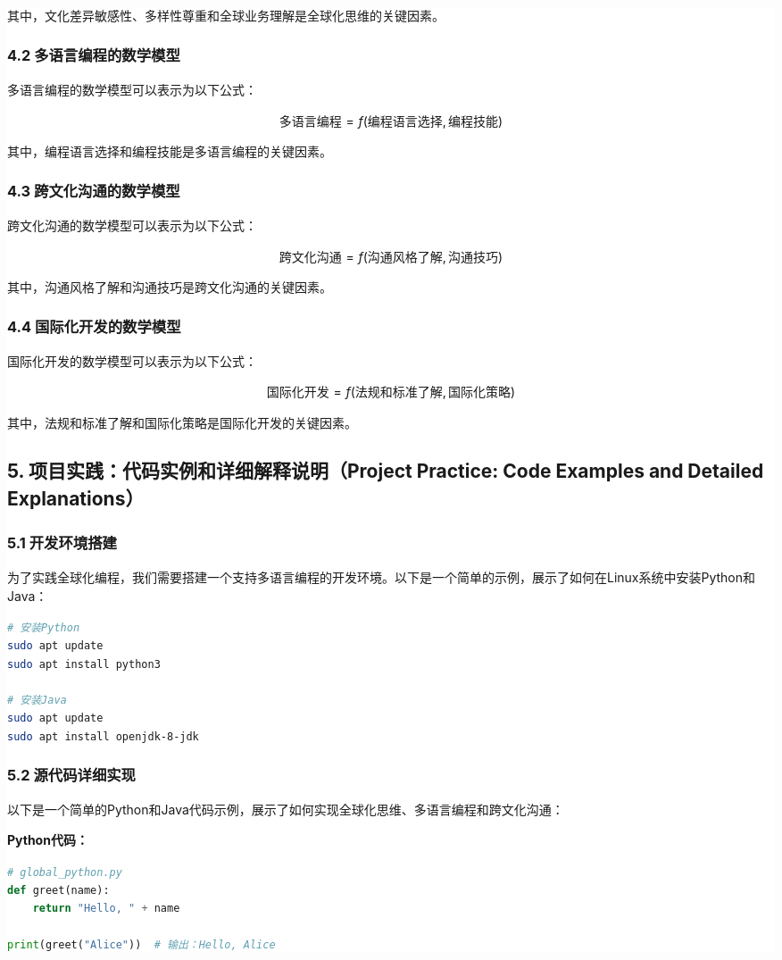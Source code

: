 其中，文化差异敏感性、多样性尊重和全球业务理解是全球化思维的关键因素。

### 4.2 多语言编程的数学模型

多语言编程的数学模型可以表示为以下公式：

$$
\text{多语言编程} = f(\text{编程语言选择}, \text{编程技能})
$$

其中，编程语言选择和编程技能是多语言编程的关键因素。

### 4.3 跨文化沟通的数学模型

跨文化沟通的数学模型可以表示为以下公式：

$$
\text{跨文化沟通} = f(\text{沟通风格了解}, \text{沟通技巧})
$$

其中，沟通风格了解和沟通技巧是跨文化沟通的关键因素。

### 4.4 国际化开发的数学模型

国际化开发的数学模型可以表示为以下公式：

$$
\text{国际化开发} = f(\text{法规和标准了解}, \text{国际化策略})
$$

其中，法规和标准了解和国际化策略是国际化开发的关键因素。

## 5. 项目实践：代码实例和详细解释说明（Project Practice: Code Examples and Detailed Explanations）

### 5.1 开发环境搭建

为了实践全球化编程，我们需要搭建一个支持多语言编程的开发环境。以下是一个简单的示例，展示了如何在Linux系统中安装Python和Java：

```bash
# 安装Python
sudo apt update
sudo apt install python3

# 安装Java
sudo apt update
sudo apt install openjdk-8-jdk
```

### 5.2 源代码详细实现

以下是一个简单的Python和Java代码示例，展示了如何实现全球化思维、多语言编程和跨文化沟通：

**Python代码：**

```python
# global_python.py
def greet(name):
    return "Hello, " + name

print(greet("Alice"))  # 输出：Hello, Alice
```
